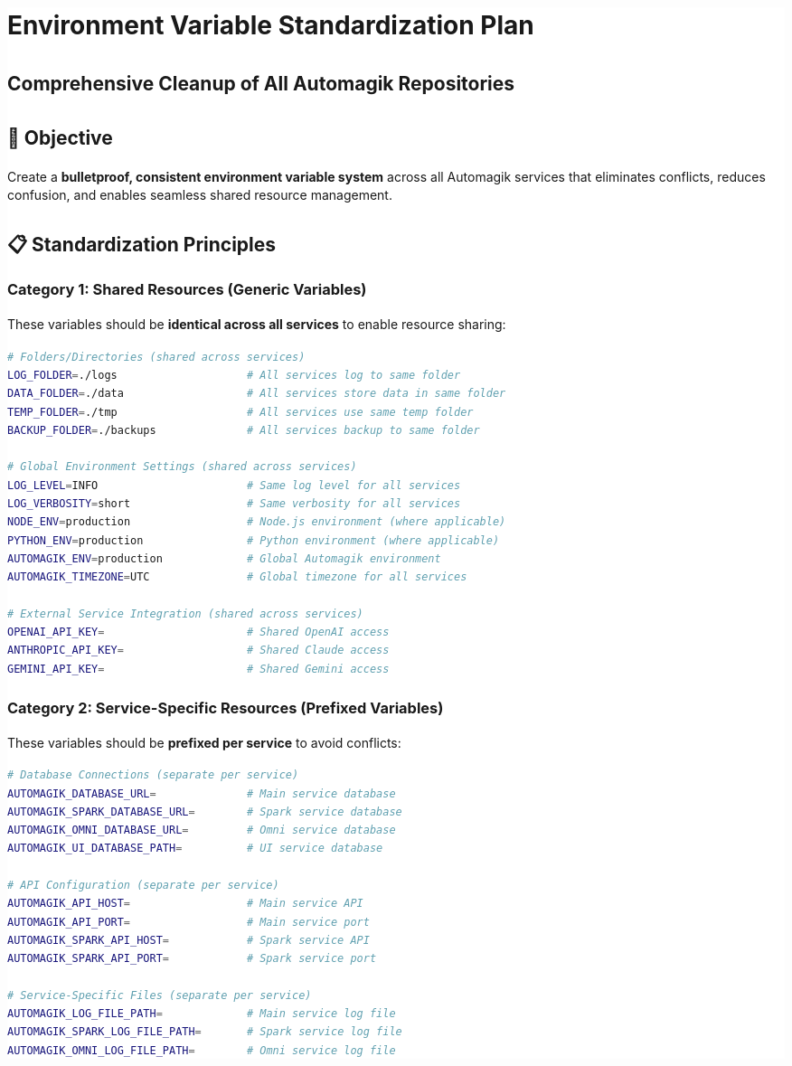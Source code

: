 # Environment Variable Standardization Plan
## Comprehensive Cleanup of All Automagik Repositories

## 🎯 **Objective**
Create a **bulletproof, consistent environment variable system** across all Automagik services that eliminates conflicts, reduces confusion, and enables seamless shared resource management.

## 📋 **Standardization Principles**

### **Category 1: Shared Resources (Generic Variables)**
These variables should be **identical across all services** to enable resource sharing:

```bash
# Folders/Directories (shared across services)
LOG_FOLDER=./logs                    # All services log to same folder
DATA_FOLDER=./data                   # All services store data in same folder  
TEMP_FOLDER=./tmp                    # All services use same temp folder
BACKUP_FOLDER=./backups              # All services backup to same folder

# Global Environment Settings (shared across services)
LOG_LEVEL=INFO                       # Same log level for all services
LOG_VERBOSITY=short                  # Same verbosity for all services
NODE_ENV=production                  # Node.js environment (where applicable)
PYTHON_ENV=production                # Python environment (where applicable)
AUTOMAGIK_ENV=production             # Global Automagik environment
AUTOMAGIK_TIMEZONE=UTC               # Global timezone for all services

# External Service Integration (shared across services)
OPENAI_API_KEY=                      # Shared OpenAI access
ANTHROPIC_API_KEY=                   # Shared Claude access
GEMINI_API_KEY=                      # Shared Gemini access
```

### **Category 2: Service-Specific Resources (Prefixed Variables)**
These variables should be **prefixed per service** to avoid conflicts:

```bash
# Database Connections (separate per service)
AUTOMAGIK_DATABASE_URL=              # Main service database
AUTOMAGIK_SPARK_DATABASE_URL=        # Spark service database  
AUTOMAGIK_OMNI_DATABASE_URL=         # Omni service database
AUTOMAGIK_UI_DATABASE_PATH=          # UI service database

# API Configuration (separate per service)
AUTOMAGIK_API_HOST=                  # Main service API
AUTOMAGIK_API_PORT=                  # Main service port
AUTOMAGIK_SPARK_API_HOST=            # Spark service API
AUTOMAGIK_SPARK_API_PORT=            # Spark service port

# Service-Specific Files (separate per service)
AUTOMAGIK_LOG_FILE_PATH=             # Main service log file
AUTOMAGIK_SPARK_LOG_FILE_PATH=       # Spark service log file
AUTOMAGIK_OMNI_LOG_FILE_PATH=        # Omni service log file
```
